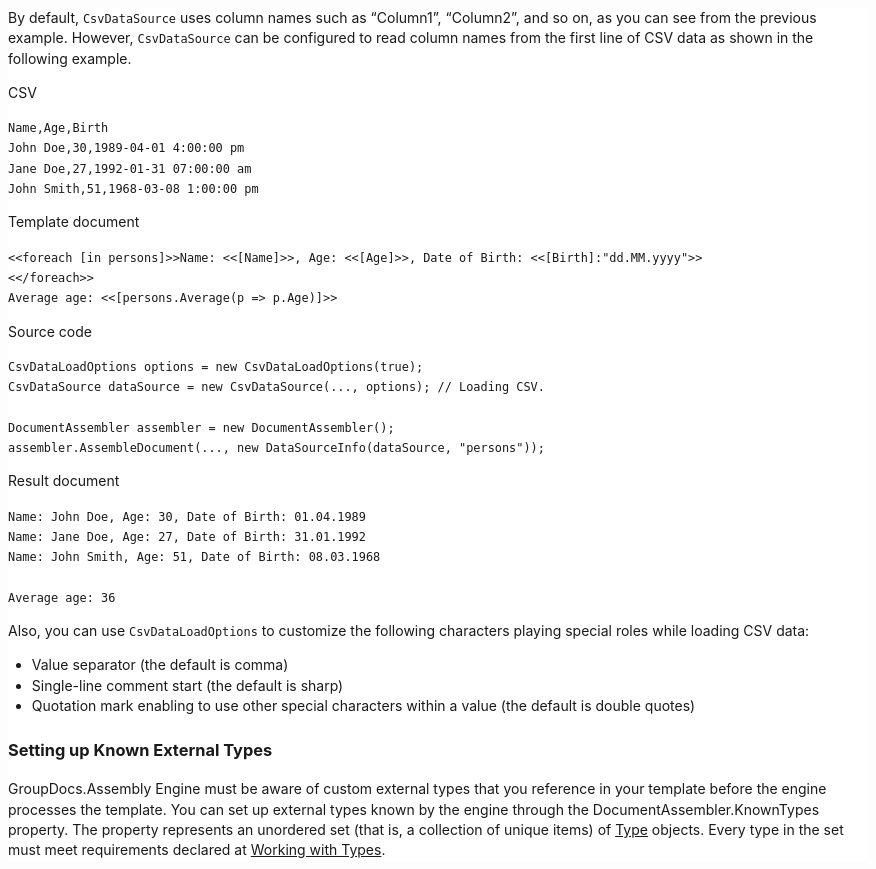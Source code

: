 By default, `CsvDataSource` uses column names such as “Column1”, “Column2”, and so on, as you can see from the previous example. However, `CsvDataSource` can be configured to read column names from the first line of CSV data as shown in the following example.

CSV

```
Name,Age,Birth
John Doe,30,1989-04-01 4:00:00 pm
Jane Doe,27,1992-01-31 07:00:00 am
John Smith,51,1968-03-08 1:00:00 pm
```

Template document

```
<<foreach [in persons]>>Name: <<[Name]>>, Age: <<[Age]>>, Date of Birth: <<[Birth]:"dd.MM.yyyy">>
<</foreach>>
Average age: <<[persons.Average(p => p.Age)]>>
```

Source code

```
CsvDataLoadOptions options = new CsvDataLoadOptions(true);
CsvDataSource dataSource = new CsvDataSource(..., options); // Loading CSV.

DocumentAssembler assembler = new DocumentAssembler();
assembler.AssembleDocument(..., new DataSourceInfo(dataSource, "persons"));
```

Result document

```
Name: John Doe, Age: 30, Date of Birth: 01.04.1989
Name: Jane Doe, Age: 27, Date of Birth: 31.01.1992
Name: John Smith, Age: 51, Date of Birth: 08.03.1968

Average age: 36
```

Also, you can use `CsvDataLoadOptions` to customize the following characters playing special roles while loading CSV data:

- Value separator (the default is comma)
- Single-line comment start (the default is sharp)
- Quotation mark enabling to use other special characters within a value (the default is double quotes)

### Setting up Known External Types

GroupDocs.Assembly Engine must be aware of custom external types that you reference in your template before the engine processes the template. You can set up external types known by the engine through the DocumentAssembler.KnownTypes property. The property represents an unordered set (that is, a collection of unique items) of [Type](http://msdn.microsoft.com/en-us/library/system.type(v=vs.110).aspx) objects. Every type in the set must meet requirements declared at [Working with Types](https://docs.groupdocs.com/assembly/net/template-syntax-part-1-of-2/#using-types).
